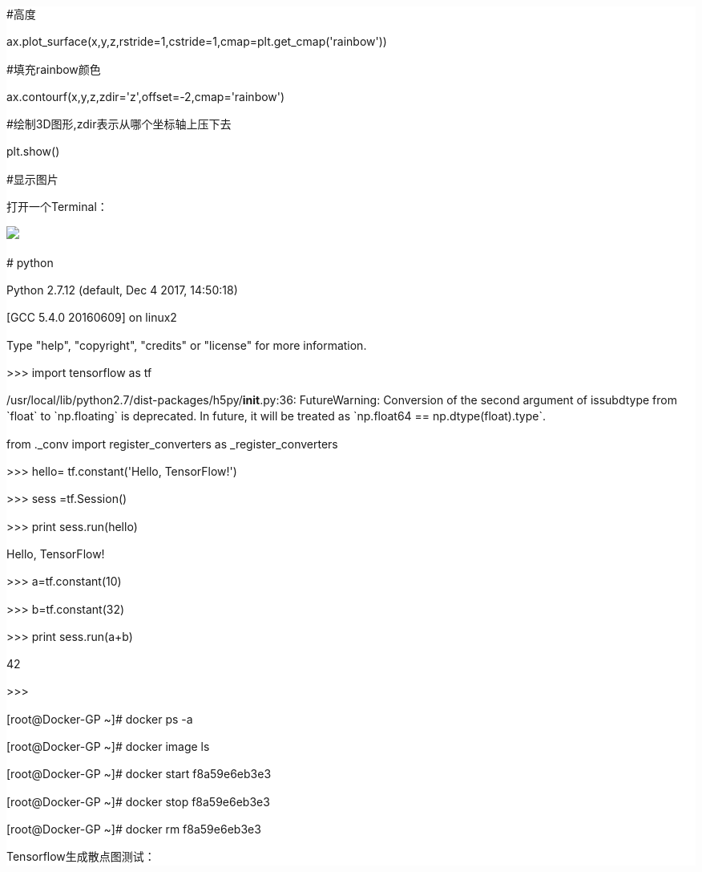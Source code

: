 \#高度

ax.plot_surface(x,y,z,rstride=1,cstride=1,cmap=plt.get_cmap('rainbow'))

\#填充rainbow颜色

ax.contourf(x,y,z,zdir='z',offset=-2,cmap='rainbow')

\#绘制3D图形,zdir表示从哪个坐标轴上压下去

plt.show()

\#显示图片

打开一个Terminal：

![](media/28aa0c68cfb3ad1b354e403702166602.png)

\# python

Python 2.7.12 (default, Dec 4 2017, 14:50:18)

[GCC 5.4.0 20160609] on linux2

Type "help", "copyright", "credits" or "license" for more information.

\>\>\> import tensorflow as tf

/usr/local/lib/python2.7/dist-packages/h5py/__init__.py:36: FutureWarning:
Conversion of the second argument of issubdtype from \`float\` to
\`np.floating\` is deprecated. In future, it will be treated as \`np.float64 ==
np.dtype(float).type\`.

from ._conv import register_converters as \_register_converters

\>\>\> hello= tf.constant('Hello, TensorFlow!')

\>\>\> sess =tf.Session()

\>\>\> print sess.run(hello)

Hello, TensorFlow!

\>\>\> a=tf.constant(10)

\>\>\> b=tf.constant(32)

\>\>\> print sess.run(a+b)

42

\>\>\>

[root\@Docker-GP \~]\# docker ps -a

[root\@Docker-GP \~]\# docker image ls

[root\@Docker-GP \~]\# docker start f8a59e6eb3e3

[root\@Docker-GP \~]\# docker stop f8a59e6eb3e3

[root\@Docker-GP \~]\# docker rm f8a59e6eb3e3

Tensorflow生成散点图测试：
